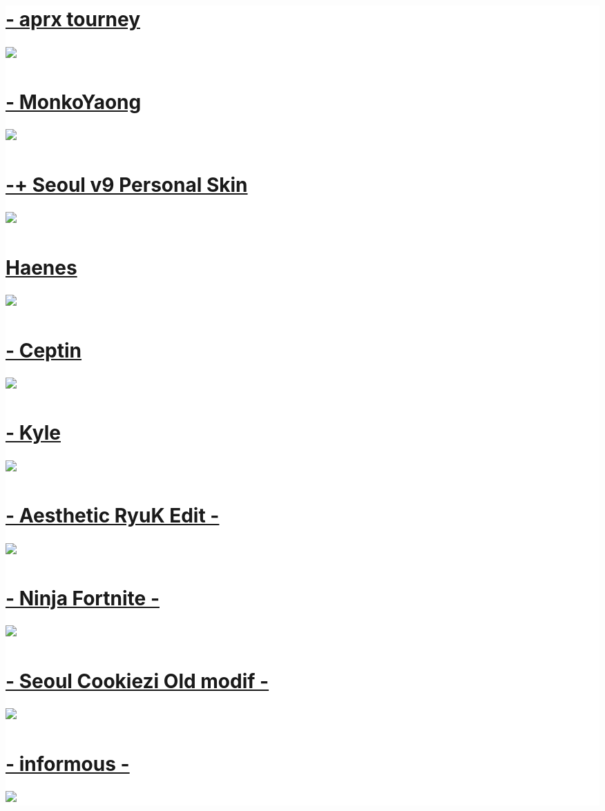 # [- aprx tourney](http://www.mediafire.com/file/hi3prx2f16b9qpq/-_aprx_tourney.osk/file)
![](https://osu.ppy.sh/ss/11922750)

# [- MonkoYaong](https://www.dropbox.com/s/l9lxw92pzvz9njz/-%20MonkoYaong.osk?dl=0)
![](https://osu.ppy.sh/ss/11923433)

# [-+ Seoul v9 Personal Skin](https://snowy.s-ul.eu/jcWhn5E5)
![](https://osu.ppy.sh/ss/11914073)

# [Haenes](https://mizaru.s-ul.eu/4ReLcAvk)
![](https://osu.ppy.sh/ss/11909349)

# [- Ceptin](https://snowy.s-ul.eu/tHatFbre)
![](https://osu.ppy.sh/ss/11874604)

# [- Kyle](https://mizaru.s-ul.eu/8C4Ava72)
![](https://osu.ppy.sh/ss/11866753)

# [- Aesthetic RyuK Edit -](https://www.dropbox.com/s/7cntagrm98c8znj/-%20Aesthetic%20RyuK%20Edit%20-.osk?dl=0) 
![](https://osu.ppy.sh/ss/11813238)

# [- Ninja Fortnite -](http://puu.sh/BxiYh/aa3db400d3.osk) 
![](https://osu.ppy.sh/ss/11813228)

# [- Seoul Cookiezi Old modif -](https://www.dropbox.com/s/qzucmb4pjo9vcjv/-%20Seoul%20cookiezi%20old%20modif%20-.osk?dl=0) 
![](https://osu.ppy.sh/ss/11801040)

# [- informous -](https://www.dropbox.com/s/nhezj7vofdtem11/-%20informous%20-.osk?dl=0) 
![](https://osu.ppy.sh/ss/11794842)
